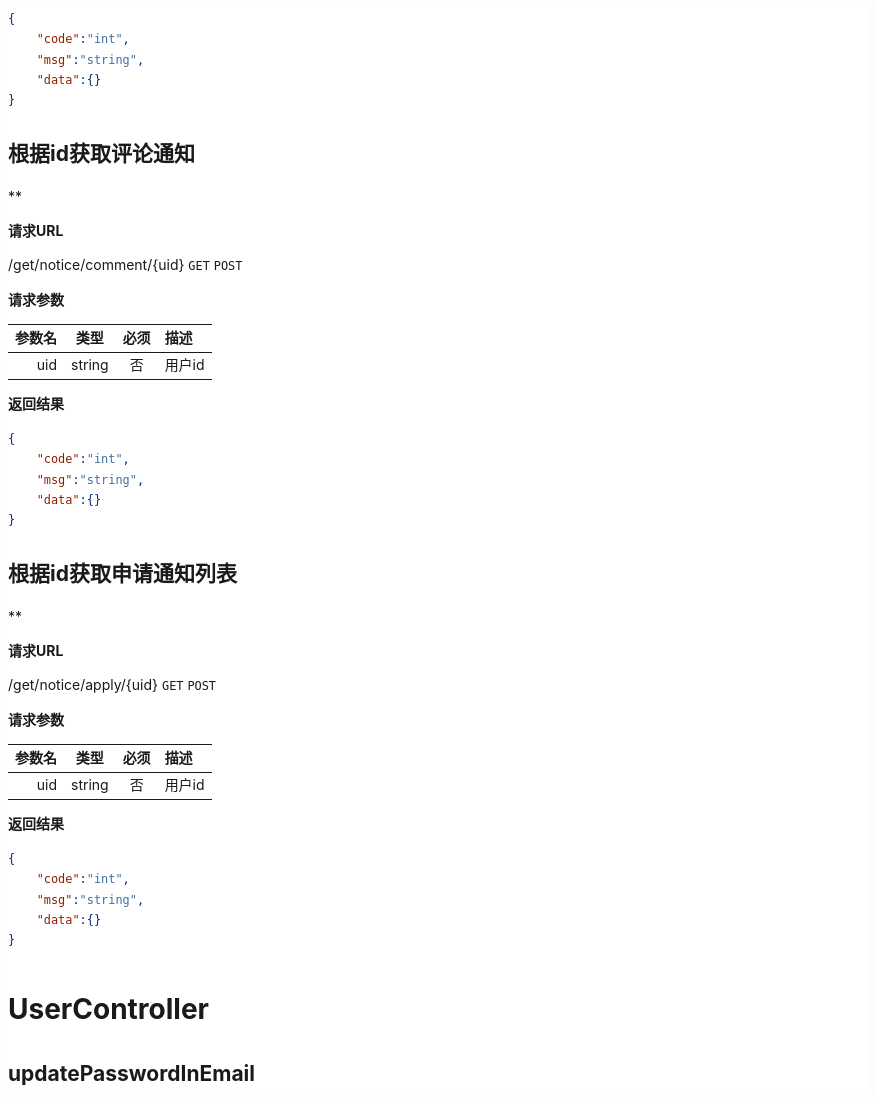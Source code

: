 ```json
{
	"code":"int",
	"msg":"string",
	"data":{}
}
```
## 根据id获取评论通知

**

**请求URL**

/get/notice/comment/{uid} `GET` `POST` 

**请求参数**

参数名|类型|必须|描述
--:|:--:|:--:|:--
uid|string|否|用户id

**返回结果**

```json
{
	"code":"int",
	"msg":"string",
	"data":{}
}
```
## 根据id获取申请通知列表

**

**请求URL**

/get/notice/apply/{uid} `GET` `POST` 

**请求参数**

参数名|类型|必须|描述
--:|:--:|:--:|:--
uid|string|否|用户id

**返回结果**

```json
{
	"code":"int",
	"msg":"string",
	"data":{}
}
```
# UserController
## updatePasswordInEmail
